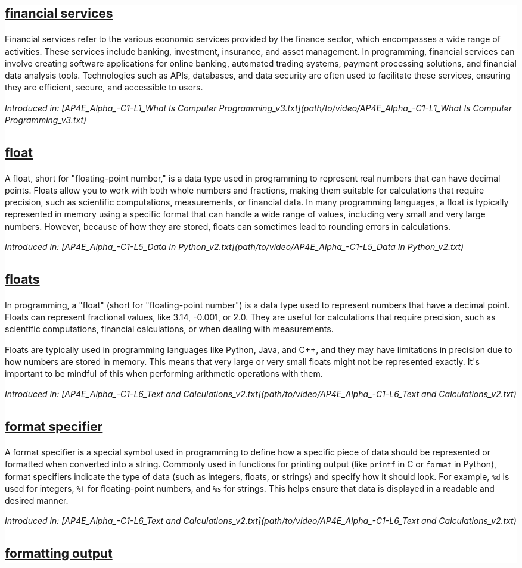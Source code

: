 ## [financial services](#financial-services)

Financial services refer to the various economic services provided by the finance sector, which encompasses a wide range of activities. These services include banking, investment, insurance, and asset management. In programming, financial services can involve creating software applications for online banking, automated trading systems, payment processing solutions, and financial data analysis tools. Technologies such as APIs, databases, and data security are often used to facilitate these services, ensuring they are efficient, secure, and accessible to users.

*Introduced in: [AP4E_Alpha_-C1-L1_What Is Computer Programming_v3.txt](path/to/video/AP4E_Alpha_-C1-L1_What Is Computer Programming_v3.txt)*

## [float](#float)

A float, short for "floating-point number," is a data type used in programming to represent real numbers that can have decimal points. Floats allow you to work with both whole numbers and fractions, making them suitable for calculations that require precision, such as scientific computations, measurements, or financial data. In many programming languages, a float is typically represented in memory using a specific format that can handle a wide range of values, including very small and very large numbers. However, because of how they are stored, floats can sometimes lead to rounding errors in calculations.

*Introduced in: [AP4E_Alpha_-C1-L5_Data In Python_v2.txt](path/to/video/AP4E_Alpha_-C1-L5_Data In Python_v2.txt)*

## [floats](#floats)

In programming, a "float" (short for "floating-point number") is a data type used to represent numbers that have a decimal point. Floats can represent fractional values, like 3.14, -0.001, or 2.0. They are useful for calculations that require precision, such as scientific computations, financial calculations, or when dealing with measurements. 

Floats are typically used in programming languages like Python, Java, and C++, and they may have limitations in precision due to how numbers are stored in memory. This means that very large or very small floats might not be represented exactly. It's important to be mindful of this when performing arithmetic operations with them.

*Introduced in: [AP4E_Alpha_-C1-L6_Text and Calculations_v2.txt](path/to/video/AP4E_Alpha_-C1-L6_Text and Calculations_v2.txt)*

## [format specifier](#format-specifier)

A format specifier is a special symbol used in programming to define how a specific piece of data should be represented or formatted when converted into a string. Commonly used in functions for printing output (like `printf` in C or `format` in Python), format specifiers indicate the type of data (such as integers, floats, or strings) and specify how it should look. For example, `%d` is used for integers, `%f` for floating-point numbers, and `%s` for strings. This helps ensure that data is displayed in a readable and desired manner.

*Introduced in: [AP4E_Alpha_-C1-L6_Text and Calculations_v2.txt](path/to/video/AP4E_Alpha_-C1-L6_Text and Calculations_v2.txt)*

## [formatting output](#formatting-output)
